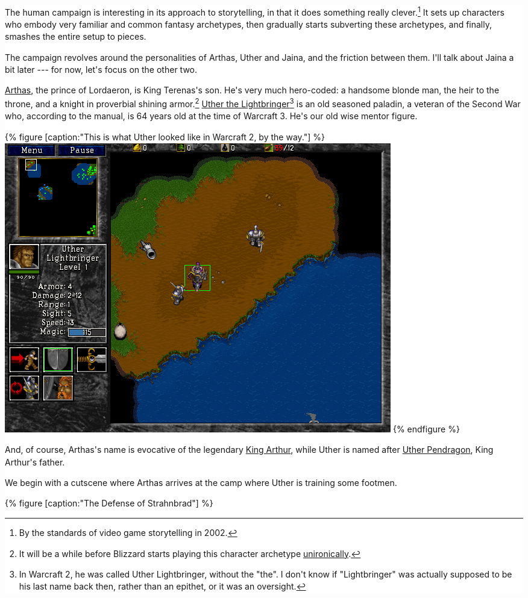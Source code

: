 
The human campaign is interesting in its approach to storytelling, in that it does something really clever.[^clever] It sets up characters who embody very familiar and common fantasy archetypes, then gradually starts subverting these archetypes, and finally, smashes the entire setup to pieces.

The campaign revolves around the personalities of Arthas, Uther and Jaina, and the friction between them. I'll talk about Jaina a bit later --- for now, let's focus on the other two.

[Arthas](https://warcraft.wiki.gg/wiki/Arthas_Menethil), the prince of Lordaeron, is King Terenas's son. He's very much hero-coded: a handsome blonde man, the heir to the throne, and a knight in proverbial shining armor.[^knight] [Uther the Lightbringer](https://warcraft.wiki.gg/wiki/Uther_the_Lightbringer)[^uther] is an old seasoned paladin, a veteran of the Second War who, according to the manual, is 64 years old at the time of Warcraft 3. He's our old wise mentor figure.

{% figure [caption:"This is what Uther looked like in Warcraft 2, by the way."] %}
![The Defense of Strahnbrad](/assets/wr/wc2_uther.png)
{% endfigure %}

And, of course, Arthas's name is evocative of the legendary [King Arthur](https://en.wikipedia.org/wiki/King_Arthur), while Uther is named after [Uther Pendragon](https://en.wikipedia.org/wiki/Uther_Pendragon), King Arthur's father.

We begin with a cutscene where Arthas arrives at the camp where Uther is training some footmen.

{% figure [caption:"The Defense of Strahnbrad"] %}

[^geography]: Here's a fun geography question: what *are* these places? The Prophet last spoke to Thrall, in the Arathi Highlands. The peaks could conceivably be the Alterac Mountains, but the desert really is misplaced, as there are no deserts on the northern continent.
[^clever]: By the standards of video game storytelling in 2002.
[^uther]: In Warcraft 2, he was called Uther Lightbringer, without the "the". I don't know if "Lightbringer" was actually supposed to be his last name back then, rather than an epithet, or it was an oversight.
[^knight]: It will be a while before Blizzard starts playing this character archetype [unironically](https://starcraft.fandom.com/wiki/Valerian_Mengsk).
[^european]: They are a mix of different European cultures, granted. We also get Benedict, Achilles and Marie Claire Antoinette, with no indication of what human nations in-universe have such naming conventions.
[^teleport]: For what are probably balance reasons, Jaina can only teleport and turn invisible [in cutscenes](https://tvtropes.org/pmwiki/pmwiki.php/Main/CutscenePowerToTheMax), not as a playable hero in-game.